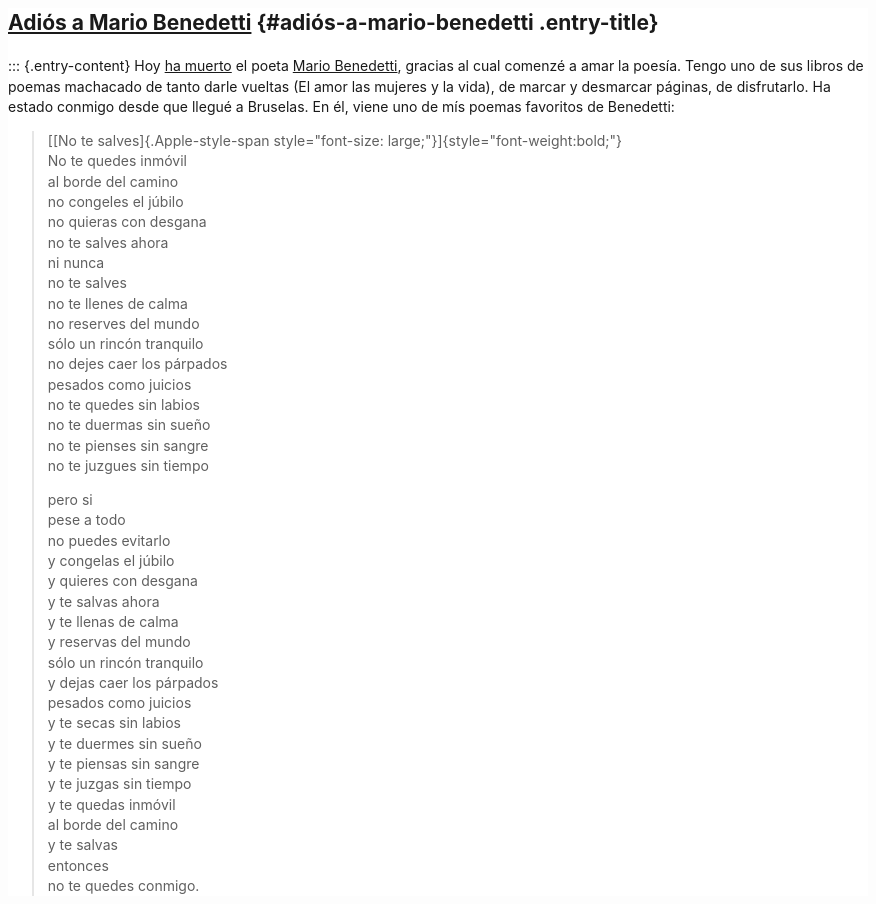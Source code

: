 [Adiós a Mario Benedetti](../../index.html?p=333) {#adiós-a-mario-benedetti .entry-title}
-------------------------------------------------

::: {.entry-content}
Hoy [ha
muerto](http://www.elpais.com/articulo/cultura/Adios/poeta/compromiso/elppgl/20090517elpepucul_6/Tes)
el poeta [Mario
Benedetti](http://es.wikipedia.org/wiki/Mario_Benedetti), gracias al
cual comenzé a amar la poesía. Tengo uno de sus libros de poemas
machacado de tanto darle vueltas (El amor las mujeres y la vida), de
marcar y desmarcar páginas, de disfrutarlo. Ha estado conmigo desde que
llegué a Bruselas. En él, viene uno de mís poemas favoritos de
Benedetti:

<div>

> [[No te salves]{.Apple-style-span
> style="font-size: large;"}]{style="font-weight:bold;"}\
> No te quedes inmóvil\
> al borde del camino\
> no congeles el júbilo\
> no quieras con desgana\
> no te salves ahora\
> ni nunca\
> no te salves\
> no te llenes de calma\
> no reserves del mundo\
> sólo un rincón tranquilo\
> no dejes caer los párpados\
> pesados como juicios\
> no te quedes sin labios\
> no te duermas sin sueño\
> no te pienses sin sangre\
> no te juzgues sin tiempo
>
> pero si\
> pese a todo\
> no puedes evitarlo\
> y congelas el júbilo\
> y quieres con desgana\
> y te salvas ahora\
> y te llenas de calma\
> y reservas del mundo\
> sólo un rincón tranquilo\
> y dejas caer los párpados\
> pesados como juicios\
> y te secas sin labios\
> y te duermes sin sueño\
> y te piensas sin sangre\
> y te juzgas sin tiempo\
> y te quedas inmóvil\
> al borde del camino\
> y te salvas\
> entonces\
> no te quedes conmigo.
